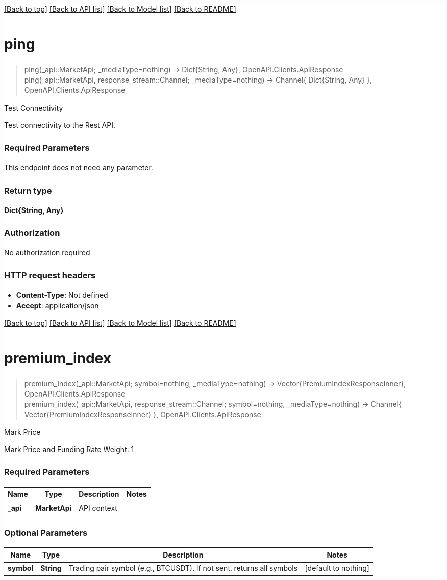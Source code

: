 [[Back to top]](#) [[Back to API list]](../README.md#api-endpoints) [[Back to Model list]](../README.md#models) [[Back to README]](../README.md)

# **ping**
> ping(_api::MarketApi; _mediaType=nothing) -> Dict{String, Any}, OpenAPI.Clients.ApiResponse <br/>
> ping(_api::MarketApi, response_stream::Channel; _mediaType=nothing) -> Channel{ Dict{String, Any} }, OpenAPI.Clients.ApiResponse

Test Connectivity

Test connectivity to the Rest API. 

### Required Parameters
This endpoint does not need any parameter.

### Return type

**Dict{String, Any}**

### Authorization

No authorization required

### HTTP request headers

 - **Content-Type**: Not defined
 - **Accept**: application/json

[[Back to top]](#) [[Back to API list]](../README.md#api-endpoints) [[Back to Model list]](../README.md#models) [[Back to README]](../README.md)

# **premium_index**
> premium_index(_api::MarketApi; symbol=nothing, _mediaType=nothing) -> Vector{PremiumIndexResponseInner}, OpenAPI.Clients.ApiResponse <br/>
> premium_index(_api::MarketApi, response_stream::Channel; symbol=nothing, _mediaType=nothing) -> Channel{ Vector{PremiumIndexResponseInner} }, OpenAPI.Clients.ApiResponse

Mark Price

Mark Price and Funding Rate  Weight: 1 

### Required Parameters

Name | Type | Description  | Notes
------------- | ------------- | ------------- | -------------
 **_api** | **MarketApi** | API context | 

### Optional Parameters

Name | Type | Description  | Notes
------------- | ------------- | ------------- | -------------
 **symbol** | **String**| Trading pair symbol (e.g., BTCUSDT). If not sent, returns all symbols  | [default to nothing]
